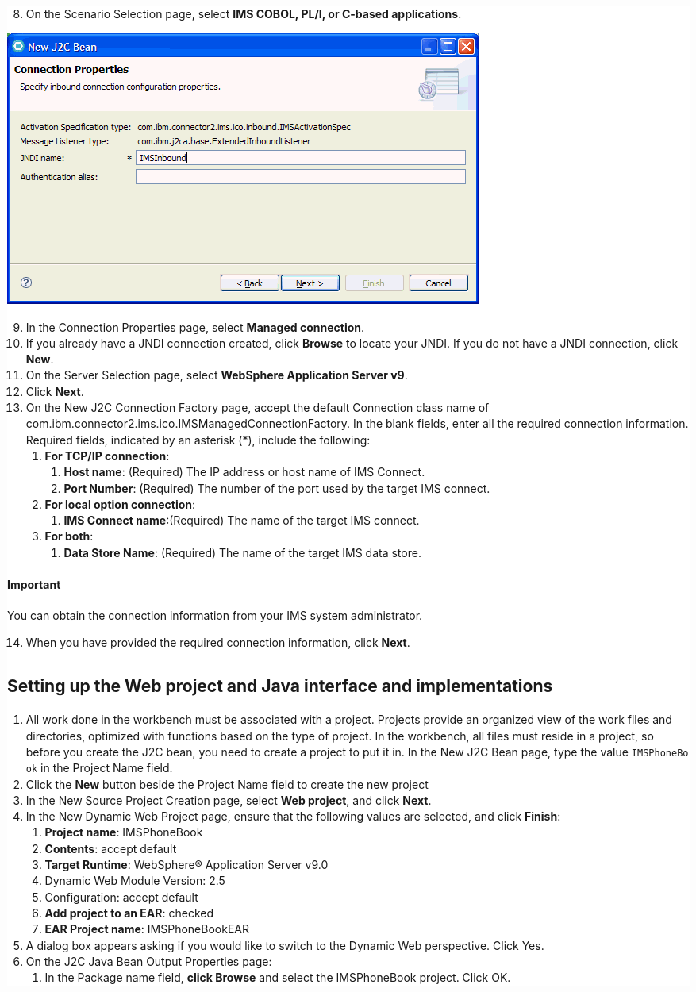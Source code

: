 8.	On the Scenario Selection page, select **IMS COBOL, PL/I, or C-based applications**. 

![J2C_Wizard](./media/jndiname.gif)

9.	In the Connection Properties page, select **Managed connection**. 
10.	If you already have a JNDI connection created, click **Browse** to locate your JNDI. If you do not have a JNDI connection, click **New**.
11.	On the Server Selection page, select **WebSphere Application Server v9**.
12.	Click **Next**.
13.	On the New J2C Connection Factory page, accept the default Connection class name of com.ibm.connector2.ims.ico.IMSManagedConnectionFactory. In the blank fields, enter all the required connection information. Required fields, indicated by an asterisk (*), include the following: 
    1. **For TCP/IP connection**: 
        1. **Host name**: (Required) The IP address or host name of IMS Connect.
        1. **Port Number**: (Required) The number of the port used by the target IMS connect. 
    1. **For local option connection**:
        1. **IMS Connect name**:(Required) The name of the target IMS connect. 
    1. **For both**:
        1. **Data Store Name**: (Required) The name of the target IMS data store. 
#### Important
You can obtain the connection information from your IMS system administrator.

14.	When you have provided the required connection information, click **Next**.

## Setting up the Web project and Java interface and implementations

1.	All work done in the workbench must be associated with a project. Projects provide an organized view of the work files and directories, optimized with functions based on the type of project. In the workbench, all files must reside in a project, so before you create the J2C bean, you need to create a project to put it in. In the New J2C Bean page, type the value `IMSPhoneBook` in the Project Name field. 
2.	Click the **New** button beside the Project Name field to create the new project
3.	In the New Source Project Creation page, select **Web project**, and click **Next**.
4.	In the New Dynamic Web Project page, ensure that the following values are selected, and click **Finish**: 
    1. **Project name**: IMSPhoneBook
    1. **Contents**: accept default
    1. **Target Runtime**: WebSphere® Application Server v9.0
    1. Dynamic Web Module Version: 2.5
    1. Configuration: accept default
    1. **Add project to an EAR**: checked
    1. **EAR Project name**: IMSPhoneBookEAR
5.	A dialog box appears asking if you would like to switch to the Dynamic Web perspective. Click Yes.
6.	On the J2C Java Bean Output Properties page: 
    1. In the Package name field, **click Browse** and select the IMSPhoneBook project. Click OK.